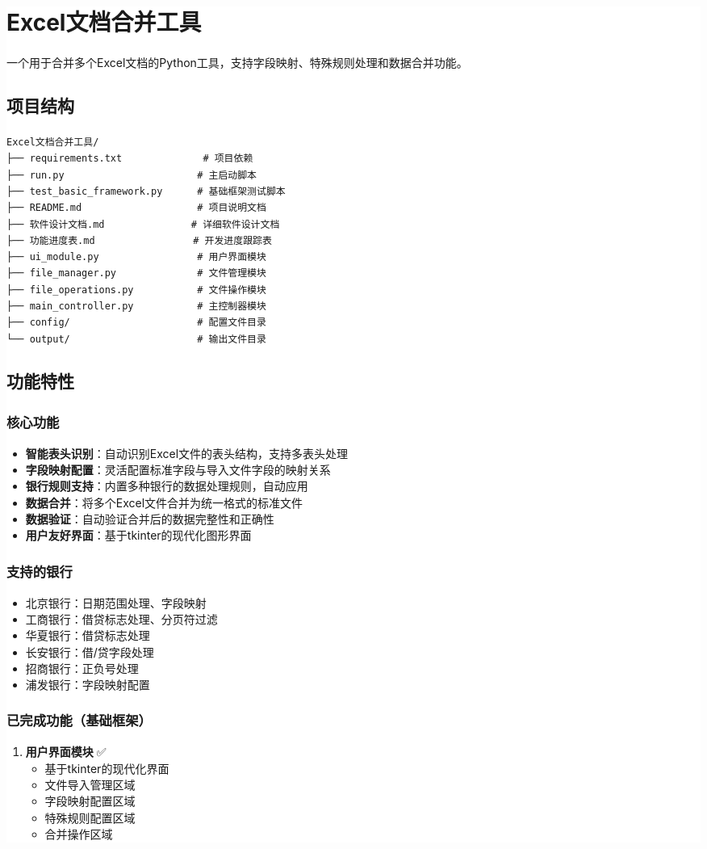 # Excel文档合并工具

一个用于合并多个Excel文档的Python工具，支持字段映射、特殊规则处理和数据合并功能。

## 项目结构

```
Excel文档合并工具/
├── requirements.txt              # 项目依赖
├── run.py                       # 主启动脚本
├── test_basic_framework.py      # 基础框架测试脚本
├── README.md                    # 项目说明文档
├── 软件设计文档.md               # 详细软件设计文档
├── 功能进度表.md                 # 开发进度跟踪表
├── ui_module.py                 # 用户界面模块
├── file_manager.py              # 文件管理模块
├── file_operations.py           # 文件操作模块
├── main_controller.py           # 主控制器模块
├── config/                      # 配置文件目录
└── output/                      # 输出文件目录
```

## 功能特性

### 核心功能

- **智能表头识别**：自动识别Excel文件的表头结构，支持多表头处理
- **字段映射配置**：灵活配置标准字段与导入文件字段的映射关系
- **银行规则支持**：内置多种银行的数据处理规则，自动应用
- **数据合并**：将多个Excel文件合并为统一格式的标准文件
- **数据验证**：自动验证合并后的数据完整性和正确性
- **用户友好界面**：基于tkinter的现代化图形界面

### 支持的银行

- 北京银行：日期范围处理、字段映射
- 工商银行：借贷标志处理、分页符过滤
- 华夏银行：借贷标志处理
- 长安银行：借/贷字段处理
- 招商银行：正负号处理
- 浦发银行：字段映射配置

### 已完成功能（基础框架）

1. **用户界面模块** ✅
   - 基于tkinter的现代化界面
   - 文件导入管理区域
   - 字段映射配置区域
   - 特殊规则配置区域
   - 合并操作区域
